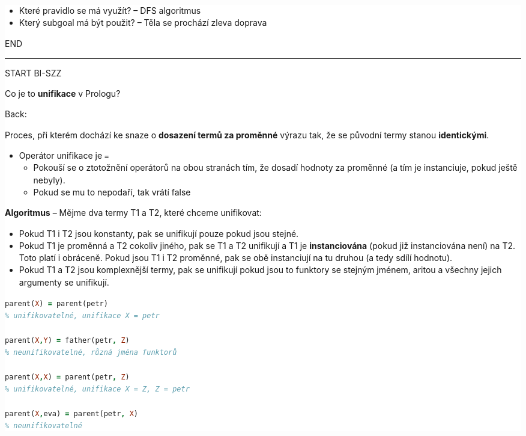 - Které pravidlo se má využít? – DFS algoritmus
- Který subgoal má být použit? – Těla se prochází zleva doprava

END

---


START
BI-SZZ

Co je to **unifikace** v Prologu?

Back:

Proces, při kterém dochází ke snaze o **dosazení termů za proměnné** výrazu tak, že se původní termy stanou **identickými**.

- Operátor unifikace je `=`
	- Pokouší se o ztotožnění operátorů na obou stranách tím, že dosadí hodnoty  za proměnné (a tím je instanciuje, pokud ještě nebyly).
	- Pokud se mu to nepodaří, tak vrátí false

**Algoritmus** – Mějme dva termy T1 a T2, které chceme unifikovat:
- Pokud T1 i T2 jsou konstanty, pak se unifikují pouze pokud jsou stejné.
- Pokud T1 je proměnná a T2 cokoliv jiného, pak se T1 a T2 unifikují a T1 je **instanciována** (pokud již instanciována není) na T2. Toto platí i obráceně. Pokud jsou T1 i T2 proměnné, pak se obě instanciují na tu druhou (a tedy sdílí hodnotu).
- Pokud T1 a T2 jsou komplexnější termy, pak se unifikují pokud jsou to funktory se stejným jménem, aritou a všechny jejich argumenty se unifikují.

```prolog
parent(X) = parent(petr)
% unifikovatelné, unifikace X = petr

parent(X,Y) = father(petr, Z)
% neunifikovatelné, různá jména funktorů

parent(X,X) = parent(petr, Z)
% unifikovatelné, unifikace X = Z, Z = petr

parent(X,eva) = parent(petr, X)
% neunifikovatelné
```
